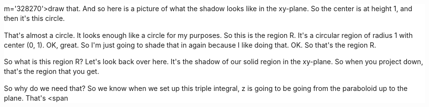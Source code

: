   m='328270'>draw</span> <span m='328570'>that.</span> <span
  m='329200'>And</span> <span m='329480'>so</span> <span m='329560'>here</span>
  <span m='329680'>is</span> <span m='329800'>a</span> <span
  m='329850'>picture</span> <span m='330670'>of</span> <span
  m='330880'>what</span> <span m='331070'>the</span> <span
  m='331150'>shadow</span> <span m='332180'>looks</span> <span
  m='332480'>like</span> <span m='332790'>in</span> <span m='333010'>the</span>
  <span m='335440'>xy-plane.</span> <span m='335790'>So</span> <span
  m='335950'>the</span> <span m='336530'>center</span> <span
  m='336870'>is</span> <span m='336935'>at</span> <span m='337000'>height</span>
  <span m='337330'>1,</span> <span m='338500'>and</span> <span
  m='338710'>then</span> <span m='338860'>it's</span> <span
  m='339130'>this</span> <span m='341480'>circle.</span> </p><p><span
  m='342470'>That's</span> <span m='342640'>almost</span> <span
  m='343000'>a</span> <span m='343050'>circle.</span> <span m='343315'>It</span>
  <span m='343580'>looks</span> <span m='343810'>enough</span> <span
  m='344130'>like</span> <span m='344280'>a</span> <span
  m='344340'>circle</span> <span m='344680'>for</span> <span
  m='344870'>my</span> <span m='345360'>purposes.</span> <span
  m='345550'>So</span> <span m='345645'>this</span> <span m='345740'>is</span>
  <span m='345890'>the</span> <span m='345970'>region</span> <span
  m='346810'>R.</span> <span m='347290'>It's</span> <span m='347440'>a</span>
  <span m='347520'>circular</span> <span m='348130'>region</span> <span
  m='349610'>of</span> <span m='349760'>radius</span> <span m='350220'>1</span>
  <span m='350840'>with</span> <span m='351020'>center</span> <span
  m='351490'>(0,</span> <span m='351830'>1).</span> <span m='353090'>OK,</span>
  <span m='353820'>great.</span> <span m='354090'>So</span> <span
  m='354360'>I'm</span> <span m='354710'>just</span> <span
  m='354861'>going</span> <span m='355013'>to</span> <span
  m='355165'>shade</span> <span m='355316'>that</span> <span
  m='355468'>in</span> <span m='355620'>again</span> <span
  m='355847'>because</span> <span m='356075'>I</span> <span
  m='356530'>like</span> <span m='356985'>doing</span> <span
  m='357440'>that.</span> <span m='358350'>OK.</span> <span m='359100'>So</span>
  <span m='359500'>that's</span> <span m='359810'>the</span> <span
  m='359890'>region</span> <span m='360270'>R.</span> </p><p><span
  m='361470'>So</span> <span m='361650'>what</span> <span m='361800'>is</span>
  <span m='361900'>this</span> <span m='362000'>region</span> <span
  m='362085'>R?</span> <span m='364760'>Let's</span> <span
  m='365040'>look</span> <span m='365230'>back</span> <span
  m='365490'>over</span> <span m='365640'>here.</span> <span
  m='365990'>It's</span> <span m='366360'>the</span> <span
  m='366490'>shadow</span> <span m='367020'>of</span> <span
  m='367120'>our</span> <span m='367290'>solid</span> <span
  m='367730'>region</span> <span m='368460'>in</span> <span
  m='368640'>the</span> <span m='369290'>xy-plane.</span> <span
  m='369860'>So</span> <span m='370020'>when</span> <span m='370110'>you</span>
  <span m='370190'>project</span> <span m='370710'>down,</span> <span
  m='371320'>that's</span> <span m='371600'>the</span> <span
  m='371690'>region</span> <span m='371860'>that</span> <span
  m='372030'>you</span> <span m='372230'>get.</span> </p><p><span
  m='372430'>So</span> <span m='372630'>why</span> <span m='372860'>do</span>
  <span m='372960'>we</span> <span m='373080'>need</span> <span
  m='373380'>that?</span> <span m='375350'>So</span> <span m='375500'>we</span>
  <span m='375610'>know</span> <span m='375885'>when</span> <span
  m='376160'>we</span> <span m='376400'>set</span> <span m='376620'>up</span>
  <span m='376720'>this</span> <span m='376860'>triple</span> <span
  m='377160'>integral,</span> <span m='377370'>z</span> <span
  m='377890'>is</span> <span m='378010'>going</span> <span m='378100'>to</span>
  <span m='378190'>be</span> <span m='378280'>going</span> <span
  m='378560'>from</span> <span m='378720'>the</span> <span
  m='378790'>paraboloid</span> <span m='379830'>up</span> <span
  m='380070'>to</span> <span m='380160'>the</span> <span
  m='380280'>plane.</span> <span m='383400'>That's</span> <span
